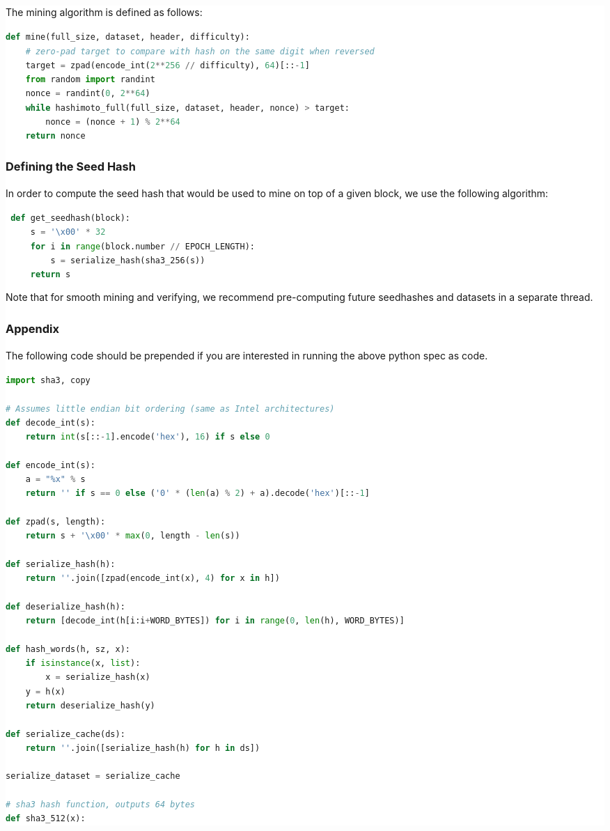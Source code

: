 The mining algorithm is defined as follows:

```python
def mine(full_size, dataset, header, difficulty):
    # zero-pad target to compare with hash on the same digit when reversed
    target = zpad(encode_int(2**256 // difficulty), 64)[::-1]
    from random import randint
    nonce = randint(0, 2**64)
    while hashimoto_full(full_size, dataset, header, nonce) > target:
        nonce = (nonce + 1) % 2**64
    return nonce
```

### Defining the Seed Hash

In order to compute the seed hash that would be used to mine on top of a given block, we use the following algorithm:

```python
 def get_seedhash(block):
     s = '\x00' * 32
     for i in range(block.number // EPOCH_LENGTH):
         s = serialize_hash(sha3_256(s))
     return s
```

Note that for smooth mining and verifying, we recommend pre-computing future seedhashes and datasets in a separate thread.

### Appendix

The following code should be prepended if you are interested in running the above python spec as code.

```python
import sha3, copy

# Assumes little endian bit ordering (same as Intel architectures)
def decode_int(s):
    return int(s[::-1].encode('hex'), 16) if s else 0

def encode_int(s):
    a = "%x" % s
    return '' if s == 0 else ('0' * (len(a) % 2) + a).decode('hex')[::-1]

def zpad(s, length):
    return s + '\x00' * max(0, length - len(s))

def serialize_hash(h):
    return ''.join([zpad(encode_int(x), 4) for x in h])
  
def deserialize_hash(h):
    return [decode_int(h[i:i+WORD_BYTES]) for i in range(0, len(h), WORD_BYTES)]
  
def hash_words(h, sz, x):
    if isinstance(x, list):
        x = serialize_hash(x)
    y = h(x)
    return deserialize_hash(y)

def serialize_cache(ds):
    return ''.join([serialize_hash(h) for h in ds])
  
serialize_dataset = serialize_cache

# sha3 hash function, outputs 64 bytes
def sha3_512(x):
```

[Sergio2014]: http://www.hashcash.org/papers/memohash.pdf